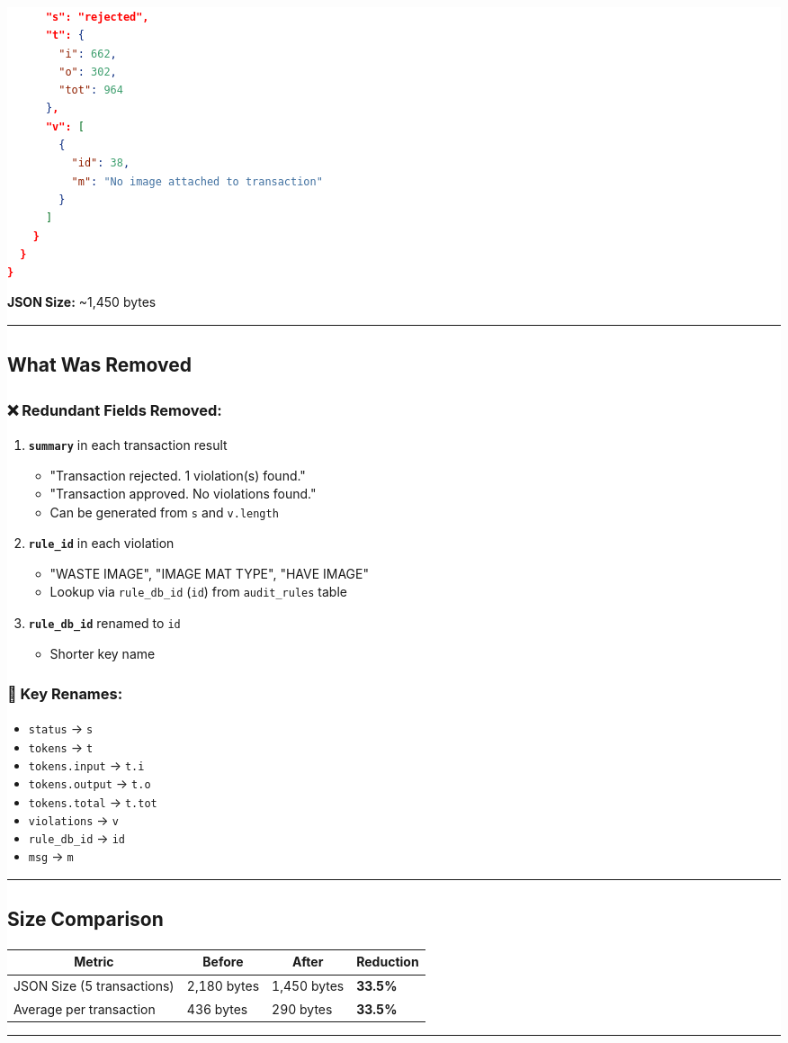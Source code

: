 ```json
      "s": "rejected",
      "t": {
        "i": 662,
        "o": 302,
        "tot": 964
      },
      "v": [
        {
          "id": 38,
          "m": "No image attached to transaction"
        }
      ]
    }
  }
}
```

**JSON Size:** ~1,450 bytes

---

## What Was Removed

### ❌ Redundant Fields Removed:
1. **`summary`** in each transaction result
   - "Transaction rejected. 1 violation(s) found."
   - "Transaction approved. No violations found."
   - Can be generated from `s` and `v.length`

2. **`rule_id`** in each violation
   - "WASTE IMAGE", "IMAGE MAT TYPE", "HAVE IMAGE"
   - Lookup via `rule_db_id` (`id`) from `audit_rules` table

3. **`rule_db_id`** renamed to `id`
   - Shorter key name

### 📝 Key Renames:
- `status` → `s`
- `tokens` → `t`
- `tokens.input` → `t.i`
- `tokens.output` → `t.o`
- `tokens.total` → `t.tot`
- `violations` → `v`
- `rule_db_id` → `id`
- `msg` → `m`

---

## Size Comparison

| Metric | Before | After | Reduction |
|--------|--------|-------|-----------|
| JSON Size (5 transactions) | 2,180 bytes | 1,450 bytes | **33.5%** |
| Average per transaction | 436 bytes | 290 bytes | **33.5%** |

---